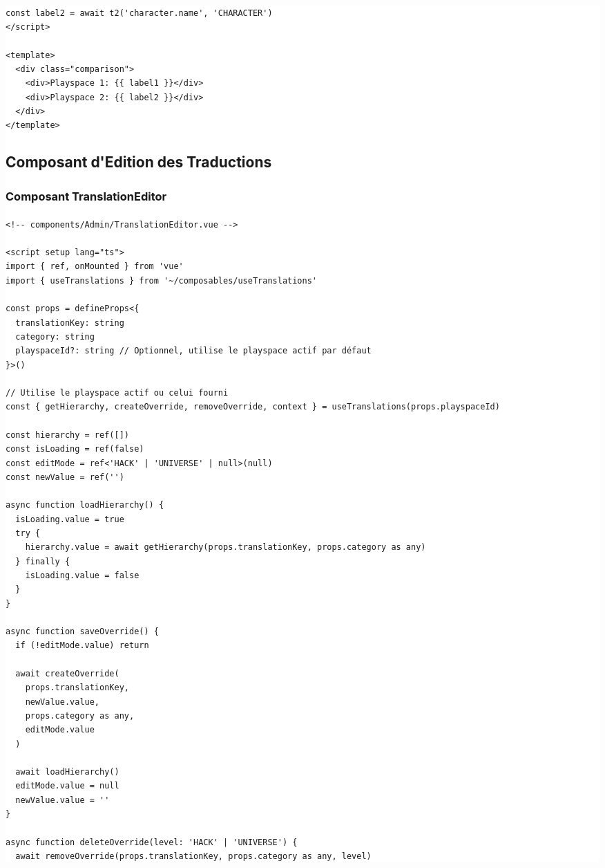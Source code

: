 ```vue
const label2 = await t2('character.name', 'CHARACTER')
</script>

<template>
  <div class="comparison">
    <div>Playspace 1: {{ label1 }}</div>
    <div>Playspace 2: {{ label2 }}</div>
  </div>
</template>
```

## Composant d'Edition des Traductions

### Composant TranslationEditor

```vue
<!-- components/Admin/TranslationEditor.vue -->

<script setup lang="ts">
import { ref, onMounted } from 'vue'
import { useTranslations } from '~/composables/useTranslations'

const props = defineProps<{
  translationKey: string
  category: string
  playspaceId?: string // Optionnel, utilise le playspace actif par défaut
}>()

// Utilise le playspace actif ou celui fourni
const { getHierarchy, createOverride, removeOverride, context } = useTranslations(props.playspaceId)

const hierarchy = ref([])
const isLoading = ref(false)
const editMode = ref<'HACK' | 'UNIVERSE' | null>(null)
const newValue = ref('')

async function loadHierarchy() {
  isLoading.value = true
  try {
    hierarchy.value = await getHierarchy(props.translationKey, props.category as any)
  } finally {
    isLoading.value = false
  }
}

async function saveOverride() {
  if (!editMode.value) return

  await createOverride(
    props.translationKey,
    newValue.value,
    props.category as any,
    editMode.value
  )

  await loadHierarchy()
  editMode.value = null
  newValue.value = ''
}

async function deleteOverride(level: 'HACK' | 'UNIVERSE') {
  await removeOverride(props.translationKey, props.category as any, level)
```